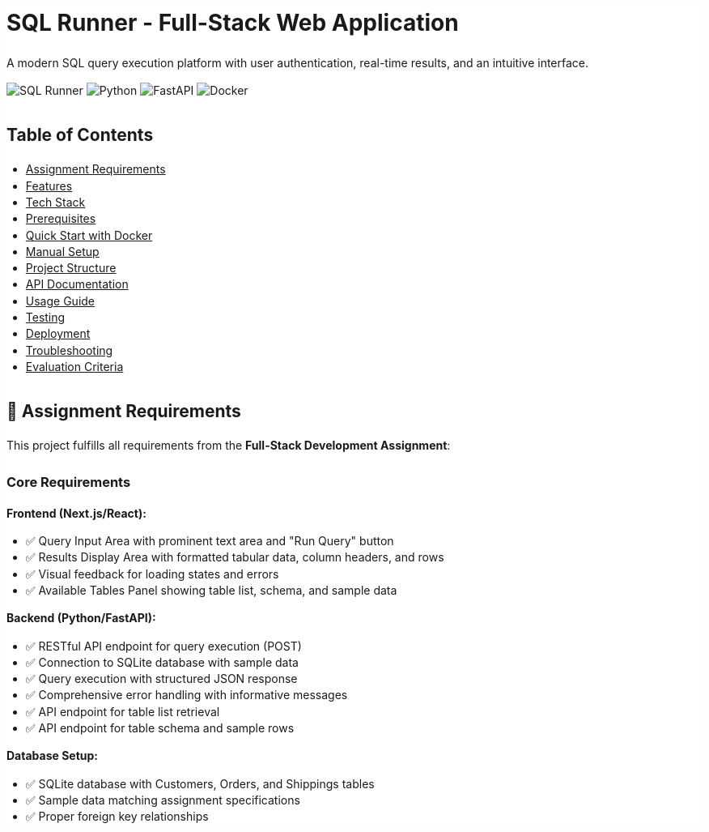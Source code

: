 # SQL Runner - Full-Stack Web Application

A modern SQL query execution platform with user authentication, real-time results, and an intuitive interface.

![SQL Runner](https://img.shields.io/badge/Next.js-16.0.0-black?style=for-the-badge&logo=next.js)
![Python](https://img.shields.io/badge/Python-3.11-blue?style=for-the-badge&logo=python)
![FastAPI](https://img.shields.io/badge/FastAPI-Latest-009688?style=for-the-badge&logo=fastapi)
![Docker](https://img.shields.io/badge/Docker-Ready-2496ED?style=for-the-badge&logo=docker)

## Table of Contents

- [Assignment Requirements](#assignment-requirements)
- [Features](#-features)
- [Tech Stack](#-tech-stack)
- [Prerequisites](#-prerequisites)
- [Quick Start with Docker](#-quick-start-with-docker)
- [Manual Setup](#-manual-setup)
- [Project Structure](#-project-structure)
- [API Documentation](#-api-documentation)
- [Usage Guide](#-usage-guide)
- [Testing](#-testing)
- [Deployment](#-deployment)
- [Troubleshooting](#-troubleshooting)
- [Evaluation Criteria](#-evaluation-criteria-met)

## 📝 Assignment Requirements

This project fulfills all requirements from the **Full-Stack Development Assignment**:

### Core Requirements

**Frontend (Next.js/React):**
- ✅ Query Input Area with prominent text area and "Run Query" button
- ✅ Results Display Area with formatted tabular data, column headers, and rows
- ✅ Visual feedback for loading states and errors
- ✅ Available Tables Panel showing table list, schema, and sample data

**Backend (Python/FastAPI):**
- ✅ RESTful API endpoint for query execution (POST)
- ✅ Connection to SQLite database with sample data
- ✅ Query execution with structured JSON response
- ✅ Comprehensive error handling with informative messages
- ✅ API endpoint for table list retrieval
- ✅ API endpoint for table schema and sample rows

**Database Setup:**
- ✅ SQLite database with Customers, Orders, and Shippings tables
- ✅ Sample data matching assignment specifications
- ✅ Proper foreign key relationships
